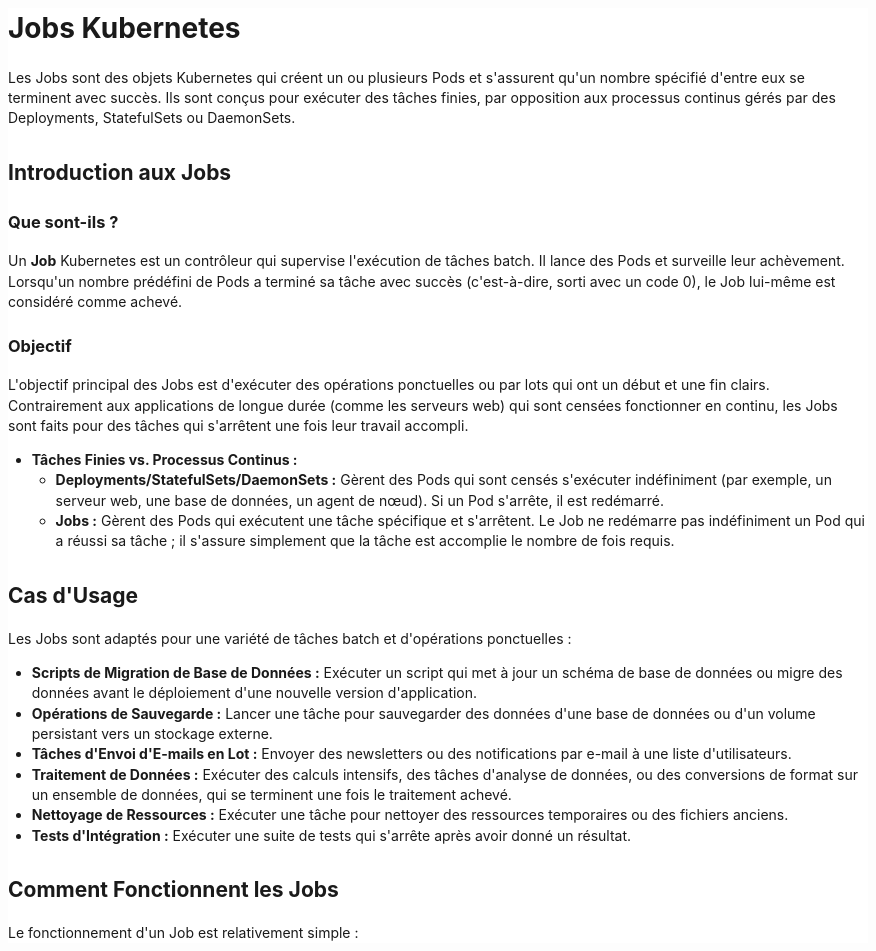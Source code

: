 # Jobs Kubernetes

Les Jobs sont des objets Kubernetes qui créent un ou plusieurs Pods et s'assurent qu'un nombre spécifié d'entre eux se terminent avec succès. Ils sont conçus pour exécuter des tâches finies, par opposition aux processus continus gérés par des Deployments, StatefulSets ou DaemonSets.

## Introduction aux Jobs

### Que sont-ils ?

Un **Job** Kubernetes est un contrôleur qui supervise l'exécution de tâches batch. Il lance des Pods et surveille leur achèvement. Lorsqu'un nombre prédéfini de Pods a terminé sa tâche avec succès (c'est-à-dire, sorti avec un code 0), le Job lui-même est considéré comme achevé.

### Objectif

L'objectif principal des Jobs est d'exécuter des opérations ponctuelles ou par lots qui ont un début et une fin clairs. Contrairement aux applications de longue durée (comme les serveurs web) qui sont censées fonctionner en continu, les Jobs sont faits pour des tâches qui s'arrêtent une fois leur travail accompli.

*   **Tâches Finies vs. Processus Continus :**
    *   **Deployments/StatefulSets/DaemonSets :** Gèrent des Pods qui sont censés s'exécuter indéfiniment (par exemple, un serveur web, une base de données, un agent de nœud). Si un Pod s'arrête, il est redémarré.
    *   **Jobs :** Gèrent des Pods qui exécutent une tâche spécifique et s'arrêtent. Le Job ne redémarre pas indéfiniment un Pod qui a réussi sa tâche ; il s'assure simplement que la tâche est accomplie le nombre de fois requis.

## Cas d'Usage

Les Jobs sont adaptés pour une variété de tâches batch et d'opérations ponctuelles :

*   **Scripts de Migration de Base de Données :** Exécuter un script qui met à jour un schéma de base de données ou migre des données avant le déploiement d'une nouvelle version d'application.
*   **Opérations de Sauvegarde :** Lancer une tâche pour sauvegarder des données d'une base de données ou d'un volume persistant vers un stockage externe.
*   **Tâches d'Envoi d'E-mails en Lot :** Envoyer des newsletters ou des notifications par e-mail à une liste d'utilisateurs.
*   **Traitement de Données :** Exécuter des calculs intensifs, des tâches d'analyse de données, ou des conversions de format sur un ensemble de données, qui se terminent une fois le traitement achevé.
*   **Nettoyage de Ressources :** Exécuter une tâche pour nettoyer des ressources temporaires ou des fichiers anciens.
*   **Tests d'Intégration :** Exécuter une suite de tests qui s'arrête après avoir donné un résultat.

## Comment Fonctionnent les Jobs

Le fonctionnement d'un Job est relativement simple :
